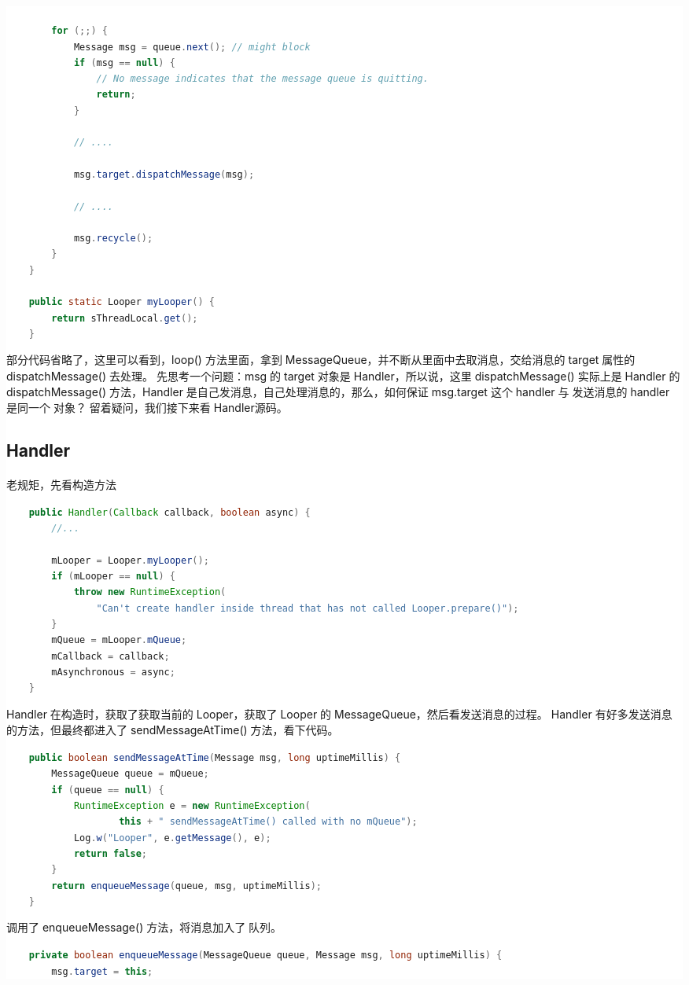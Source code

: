 ```java

        for (;;) {
            Message msg = queue.next(); // might block
            if (msg == null) {
                // No message indicates that the message queue is quitting.
                return;
            }

            // .... 

            msg.target.dispatchMessage(msg);

			// .... 

            msg.recycle();
        }
    }

    public static Looper myLooper() {
        return sThreadLocal.get();
    }

```
部分代码省略了，这里可以看到，loop() 方法里面，拿到 MessageQueue，并不断从里面中去取消息，交给消息的 target 属性的 dispatchMessage() 去处理。
先思考一个问题：msg 的 target 对象是 Handler，所以说，这里 dispatchMessage() 实际上是 Handler 的 dispatchMessage() 方法，Handler 是自己发消息，自己处理消息的，那么，如何保证 msg.target 这个 handler 与 发送消息的 handler 是同一个 对象？
留着疑问，我们接下来看 Handler源码。

## Handler
老规矩，先看构造方法
```java
    public Handler(Callback callback, boolean async) {
        //...

        mLooper = Looper.myLooper();
        if (mLooper == null) {
            throw new RuntimeException(
                "Can't create handler inside thread that has not called Looper.prepare()");
        }
        mQueue = mLooper.mQueue;
        mCallback = callback;
        mAsynchronous = async;
    }

```
Handler 在构造时，获取了获取当前的 Looper，获取了 Looper 的 MessageQueue，然后看发送消息的过程。
Handler 有好多发送消息的方法，但最终都进入了 sendMessageAtTime() 方法，看下代码。
```java
    public boolean sendMessageAtTime(Message msg, long uptimeMillis) {
        MessageQueue queue = mQueue;
        if (queue == null) {
            RuntimeException e = new RuntimeException(
                    this + " sendMessageAtTime() called with no mQueue");
            Log.w("Looper", e.getMessage(), e);
            return false;
        }
        return enqueueMessage(queue, msg, uptimeMillis);
    }
```
调用了 enqueueMessage() 方法，将消息加入了 队列。
```java
    private boolean enqueueMessage(MessageQueue queue, Message msg, long uptimeMillis) {
        msg.target = this;
```